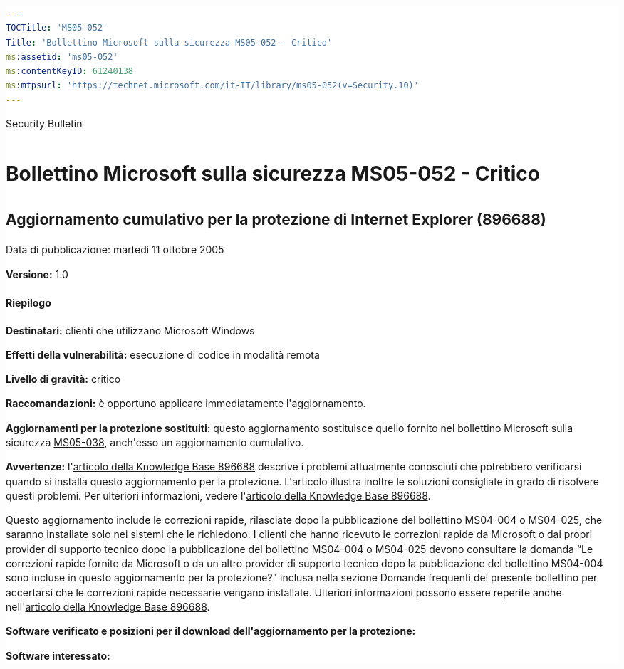 ```yaml
---
TOCTitle: 'MS05-052'
Title: 'Bollettino Microsoft sulla sicurezza MS05-052 - Critico'
ms:assetid: 'ms05-052'
ms:contentKeyID: 61240138
ms:mtpsurl: 'https://technet.microsoft.com/it-IT/library/ms05-052(v=Security.10)'
---
```


Security Bulletin

Bollettino Microsoft sulla sicurezza MS05-052 - Critico
=======================================================

Aggiornamento cumulativo per la protezione di Internet Explorer (896688)
------------------------------------------------------------------------

Data di pubblicazione: martedì 11 ottobre 2005

**Versione:** 1.0

#### Riepilogo

**Destinatari:** clienti che utilizzano Microsoft Windows

**Effetti della vulnerabilità:** esecuzione di codice in modalità remota

**Livello di gravità:** critico

**Raccomandazioni:** è opportuno applicare immediatamente l'aggiornamento.

**Aggiornamenti per la protezione sostituiti:** questo aggiornamento sostituisce quello fornito nel bollettino Microsoft sulla sicurezza [MS05-038](http://technet.microsoft.com/security/bulletin/ms05-038), anch'esso un aggiornamento cumulativo.

**Avvertenze:** l'[articolo della Knowledge Base 896688](http://support.microsoft.com/kb/896688) descrive i problemi attualmente conosciuti che potrebbero verificarsi quando si installa questo aggiornamento per la protezione. L'articolo illustra inoltre le soluzioni consigliate in grado di risolvere questi problemi. Per ulteriori informazioni, vedere l'[articolo della Knowledge Base 896688](http://support.microsoft.com/kb/896688).

Questo aggiornamento include le correzioni rapide, rilasciate dopo la pubblicazione del bollettino [MS04-004](http://technet.microsoft.com/security/bulletin/ms04-004) o [MS04-025](http://technet.microsoft.com/security/bulletin/ms04-025), che saranno installate solo nei sistemi che le richiedono. I clienti che hanno ricevuto le correzioni rapide da Microsoft o dai propri provider di supporto tecnico dopo la pubblicazione del bollettino [MS04-004](http://technet.microsoft.com/security/bulletin/ms04-004) o [MS04-025](http://technet.microsoft.com/security/bulletin/ms04-025) devono consultare la domanda “Le correzioni rapide fornite da Microsoft o da un altro provider di supporto tecnico dopo la pubblicazione del bollettino MS04-004 sono incluse in questo aggiornamento per la protezione?" inclusa nella sezione Domande frequenti del presente bollettino per accertarsi che le correzioni rapide necessarie vengano installate. Ulteriori informazioni possono essere reperite anche nell'[articolo della Knowledge Base 896688](http://support.microsoft.com/kb/896688).

**Software verificato e posizioni per il download dell'aggiornamento per la protezione:**

**Software interessato:**
